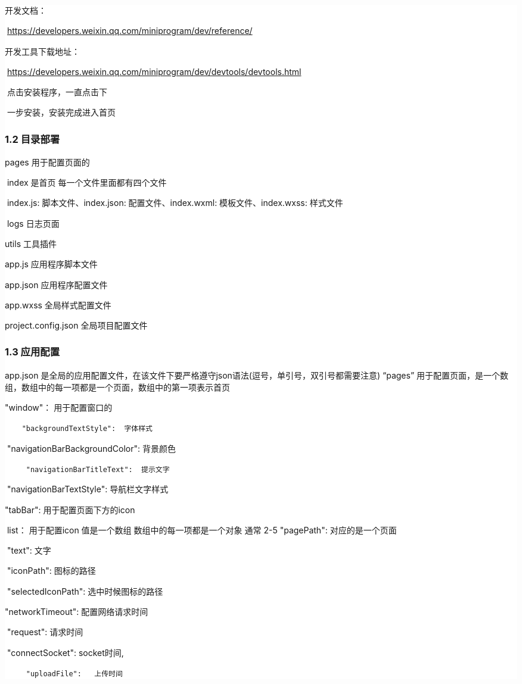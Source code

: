 开发文档：

​		https://developers.weixin.qq.com/miniprogram/dev/reference/

开发工具下载地址：

​		 https://developers.weixin.qq.com/miniprogram/dev/devtools/devtools.html

​		 点击安装程序，一直点击下

​		 一步安装，安装完成进入首页

### 1.2 目录部署

pages   用于配置页面的

​		 index  是首页 每一个文件里面都有四个文件

​				 index.js: 脚本文件、index.json: 配置文件、index.wxml: 模板文件、index.wxss: 样式文件

​		 logs    日志页面

utils    工具插件

app.js   应用程序脚本文件

app.json 应用程序配置文件

app.wxss 全局样式配置文件

project.config.json 全局项目配置文件

### 1.3 应用配置

app.json 是全局的应用配置文件，在该文件下要严格遵守json语法(逗号，单引号，双引号都需要注意) “pages” 用于配置页面，是一个数组，数组中的每一项都是一个页面，数组中的第一项表示首页

 "window"：  用于配置窗口的

  		"backgroundTextStyle":  字体样式

​		  "navigationBarBackgroundColor":  背景颜色

 		 "navigationBarTitleText":  提示文字

​		  "navigationBarTextStyle":  导航栏文字样式

 "tabBar":  用于配置页面下方的icon

​		 list： 用于配置icon 值是一个数组 数组中的每一项都是一个对象 通常 2-5 "pagePath":  对应的是一个页面

​				 "text":  文字

​				 "iconPath":  图标的路径

​				 "selectedIconPath":  选中时候图标的路径

 "networkTimeout":   配置网络请求时间

​		  "request":  请求时间

​		  "connectSocket":  socket时间,

 		 "uploadFile":   上传时间
